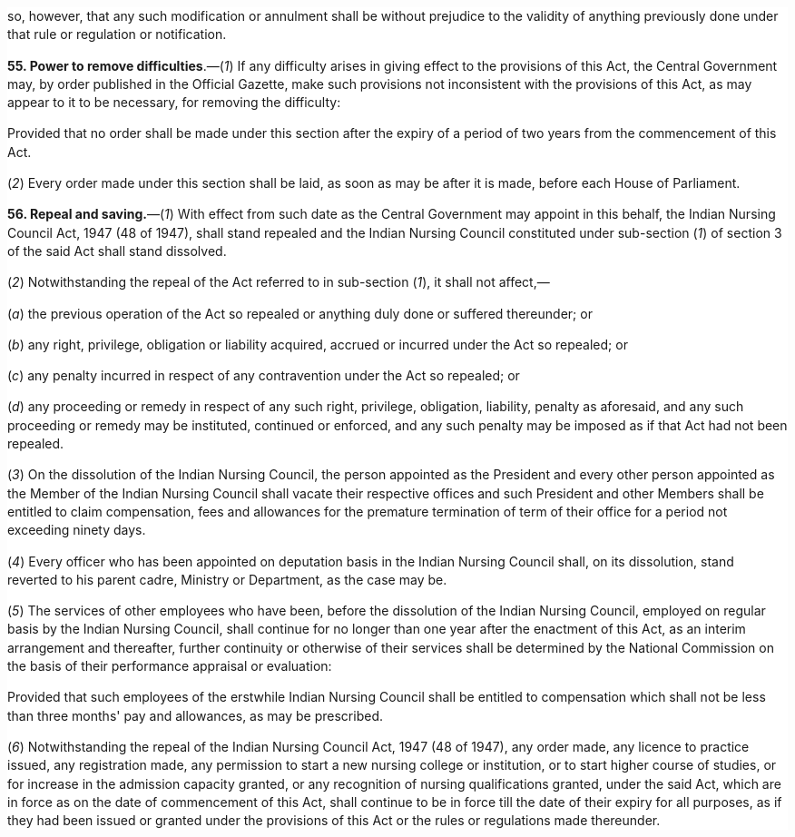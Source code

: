 so, however, that any such modification or annulment shall be without prejudice to the validity of anything previously done under that rule or regulation or notification.

**55. Power to remove difficulties**.—(*1*) If any difficulty arises in giving effect to the provisions of this Act, the Central Government may, by order published in the Official Gazette, make such provisions not inconsistent with the provisions of this Act, as may appear to it to be necessary, for removing the difficulty:

Provided that no order shall be made under this section after the expiry of a period of two years from the commencement of this Act.

(*2*) Every order made under this section shall be laid, as soon as may be after it is made, before each House of Parliament.

**56. Repeal and saving.**—(*1*) With effect from such date as the Central Government may appoint in this behalf, the Indian Nursing Council Act, 1947 (48 of 1947), shall stand repealed and the Indian Nursing Council constituted under sub-section (*1*) of section 3 of the said Act shall stand dissolved.

(*2*) Notwithstanding the repeal of the Act referred to in sub-section (*1*), it shall not affect,—

(*a*) the previous operation of the Act so repealed or anything duly done or suffered thereunder; or

(*b*) any right, privilege, obligation or liability acquired, accrued or incurred under the Act so repealed; or

(*c*) any penalty incurred in respect of any contravention under the Act so repealed; or

(*d*) any proceeding or remedy in respect of any such right, privilege, obligation, liability, penalty as aforesaid, and any such proceeding or remedy may be instituted, continued or enforced, and any such penalty may be imposed as if that Act had not been repealed.

(*3*) On the dissolution of the Indian Nursing Council, the person appointed as the President and every other person appointed as the Member of the Indian Nursing Council shall vacate their respective offices and such President and other Members shall be entitled to claim compensation, fees and allowances for the premature termination of term of their office for a period not exceeding ninety days.

(*4*) Every officer who has been appointed on deputation basis in the Indian Nursing Council shall, on its dissolution, stand reverted to his parent cadre, Ministry or Department, as the case may be.

(*5*) The services of other employees who have been, before the dissolution of the Indian Nursing Council, employed on regular basis by the Indian Nursing Council, shall continue for no longer than one year after the enactment of this Act, as an interim arrangement and thereafter, further continuity or otherwise of their services shall be determined by the National Commission on the basis of their performance appraisal or evaluation:

Provided that such employees of the erstwhile Indian Nursing Council shall be entitled to compensation which shall not be less than three months' pay and allowances, as may be prescribed.

(*6*) Notwithstanding the repeal of the Indian Nursing Council Act, 1947 (48 of 1947), any order made, any licence to practice issued, any registration made, any permission to start a new nursing college or institution, or to start higher course of studies, or for increase in the admission capacity granted, or any recognition of nursing qualifications granted, under the said Act, which are in force as on the date of commencement of this Act, shall continue to be in force till the date of their expiry for all purposes, as if they had been issued or granted under the provisions of this Act or the rules or regulations made thereunder.
